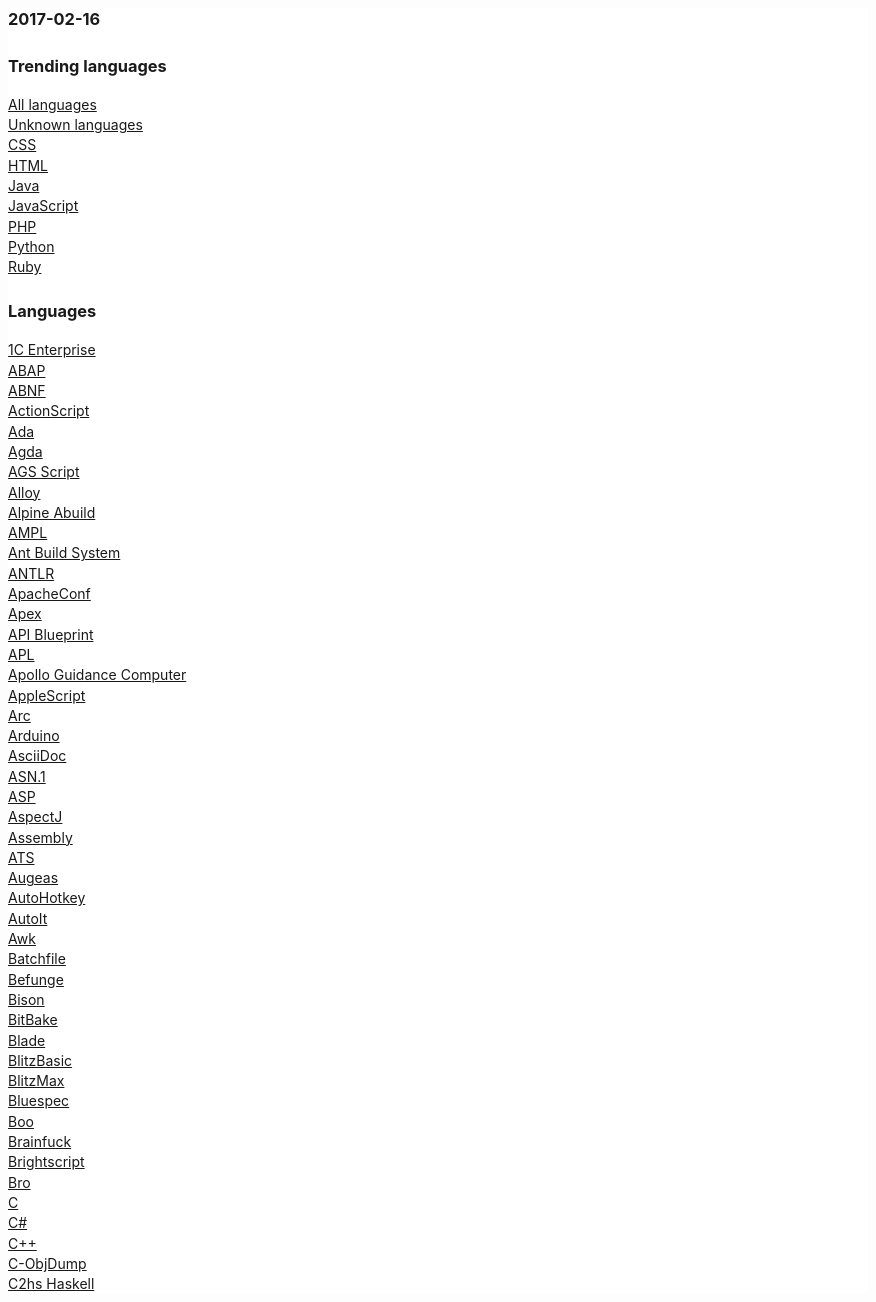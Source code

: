### 2017-02-16

### Trending languages

[All languages](#all-languages)  
[Unknown languages](#unknown-languages)  
[CSS](#css)  
[HTML](#html)  
[Java](#java)  
[JavaScript](#javascript)  
[PHP](#php)  
[Python](#python)  
[Ruby](#ruby)  

### Languages

[1C Enterprise](#1c-enterprise)  
[ABAP](#abap)  
[ABNF](#abnf)  
[ActionScript](#actionscript)  
[Ada](#ada)  
[Agda](#agda)  
[AGS Script](#ags-script)  
[Alloy](#alloy)  
[Alpine Abuild](#alpine-abuild)  
[AMPL](#ampl)  
[Ant Build System](#ant-build-system)  
[ANTLR](#antlr)  
[ApacheConf](#apacheconf)  
[Apex](#apex)  
[API Blueprint](#api-blueprint)  
[APL](#apl)  
[Apollo Guidance Computer](#apollo-guidance-computer)  
[AppleScript](#applescript)  
[Arc](#arc)  
[Arduino](#arduino)  
[AsciiDoc](#asciidoc)  
[ASN.1](#asn1)  
[ASP](#asp)  
[AspectJ](#aspectj)  
[Assembly](#assembly)  
[ATS](#ats)  
[Augeas](#augeas)  
[AutoHotkey](#autohotkey)  
[AutoIt](#autoit)  
[Awk](#awk)  
[Batchfile](#batchfile)  
[Befunge](#befunge)  
[Bison](#bison)  
[BitBake](#bitbake)  
[Blade](#blade)  
[BlitzBasic](#blitzbasic)  
[BlitzMax](#blitzmax)  
[Bluespec](#bluespec)  
[Boo](#boo)  
[Brainfuck](#brainfuck)  
[Brightscript](#brightscript)  
[Bro](#bro)  
[C](#c)  
[C#](#c-1)  
[C++](#c-2)  
[C-ObjDump](#c-objdump)  
[C2hs Haskell](#c2hs-haskell)  